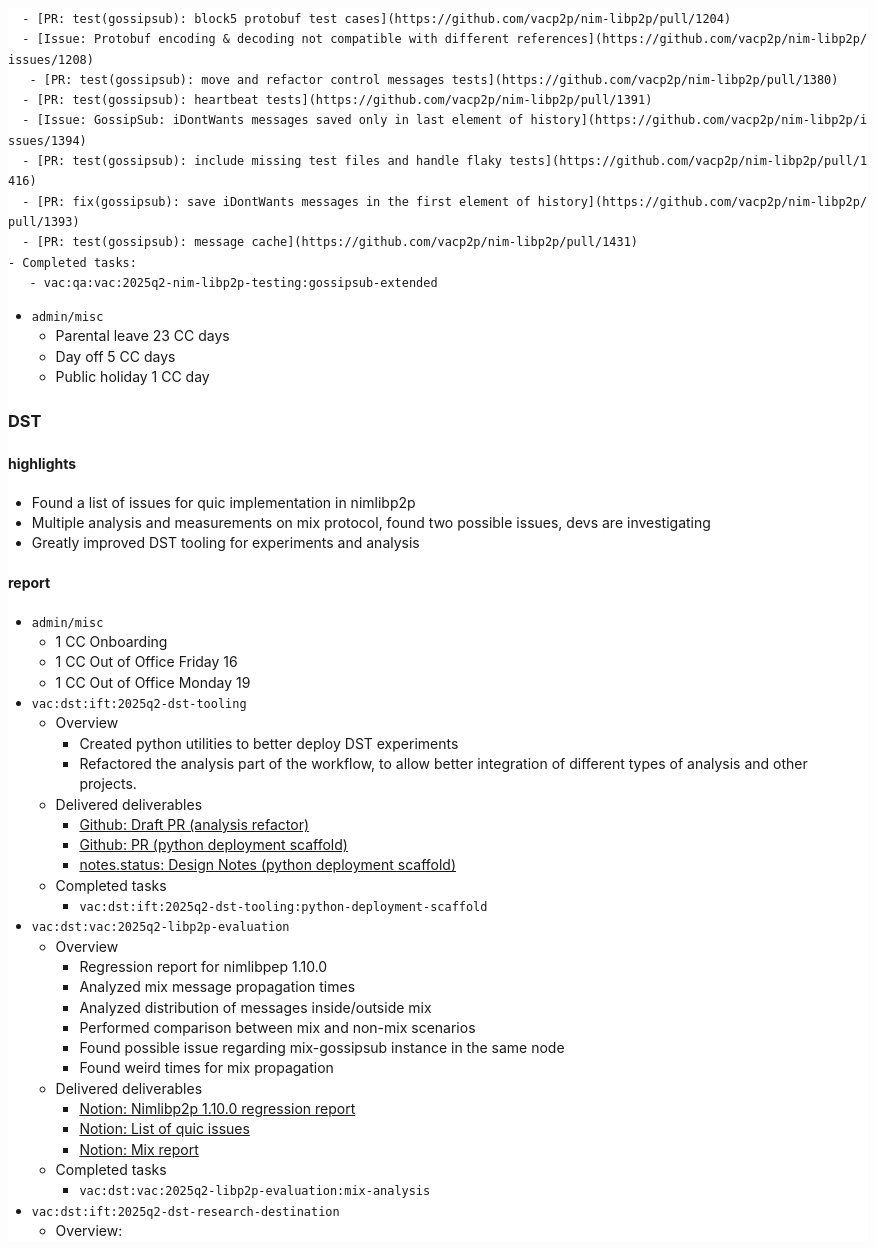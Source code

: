       - [PR: test(gossipsub): block5 protobuf test cases](https://github.com/vacp2p/nim-libp2p/pull/1204) 
      - [Issue: Protobuf encoding & decoding not compatible with different references](https://github.com/vacp2p/nim-libp2p/issues/1208)
       - [PR: test(gossipsub): move and refactor control messages tests](https://github.com/vacp2p/nim-libp2p/pull/1380)
      - [PR: test(gossipsub): heartbeat tests](https://github.com/vacp2p/nim-libp2p/pull/1391) 
      - [Issue: GossipSub: iDontWants messages saved only in last element of history](https://github.com/vacp2p/nim-libp2p/issues/1394)  
      - [PR: test(gossipsub): include missing test files and handle flaky tests](https://github.com/vacp2p/nim-libp2p/pull/1416) 
      - [PR: fix(gossipsub): save iDontWants messages in the first element of history](https://github.com/vacp2p/nim-libp2p/pull/1393) 
      - [PR: test(gossipsub): message cache](https://github.com/vacp2p/nim-libp2p/pull/1431)       
    - Completed tasks:	
       - vac:qa:vac:2025q2-nim-libp2p-testing:gossipsub-extended
- `admin/misc` 
	- Parental leave 23 CC days 
	- Day off 5 CC days
	- Public holiday 1 CC day

### DST
#### highlights
- Found a list of issues for quic implementation in nimlibp2p
- Multiple analysis and measurements on mix protocol, found two possible issues, devs are investigating
- Greatly improved DST tooling for experiments and analysis
#### report
- `admin/misc`
    - 1 CC Onboarding
    - 1 CC Out of Office Friday 16
    - 1 CC Out of Office Monday 19
- `vac:dst:ift:2025q2-dst-tooling`
    - Overview
        - Created python utilities to better deploy DST experiments
        - Refactored the analysis part of the workflow, to allow better integration of different types of analysis and other projects.
    - Delivered deliverables
        - [Github: Draft PR (analysis refactor)](https://github.com/vacp2p/10ksim/pull/66)
        - [Github: PR (python deployment scaffold)](https://github.com/vacp2p/10ksim/pull/68)
        - [notes.status: Design Notes (python deployment scaffold)](https://notes.status.im/rdzaX1TVQ0KnUXfCAWBegQ?view)
    - Completed tasks
        - `vac:dst:ift:2025q2-dst-tooling:python-deployment-scaffold`
- `vac:dst:vac:2025q2-libp2p-evaluation`
    - Overview
        - Regression report for nimlibpep 1.10.0
        - Analyzed mix message propagation times
        - Analyzed distribution of messages inside/outside mix
        - Performed comparison between mix and non-mix scenarios
        - Found possible issue regarding mix-gossipsub instance in the same node
        - Found weird times for mix propagation
    - Delivered deliverables
        - [Notion: Nimlibp2p 1.10.0 regression report](https://www.notion.so/Nim-libp2p-v1-10-0-regression-testing-May-2025-1f28f96fb65c80d58334f0c1a98ba23b)
        - [Notion: List of quic issues](https://www.notion.so/List-of-Issues-found-so-far-1ca8f96fb65c801b9c9ad4cceb16fa72)
        - [Notion: Mix report](https://www.notion.so/Nim-libp2p-Mix-May-2025-1f38f96fb65c800a8466f68472e799db)
    - Completed tasks
        - `vac:dst:vac:2025q2-libp2p-evaluation:mix-analysis`
- `vac:dst:ift:2025q2-dst-research-destination`
    - Overview: